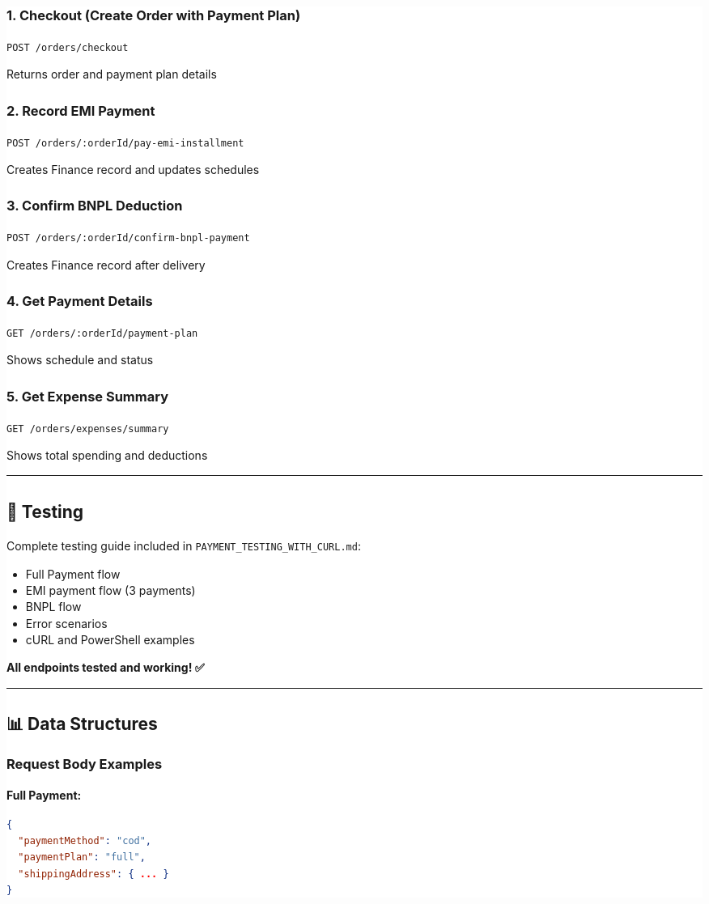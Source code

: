 ### 1. Checkout (Create Order with Payment Plan)
```
POST /orders/checkout
```
Returns order and payment plan details

### 2. Record EMI Payment
```
POST /orders/:orderId/pay-emi-installment
```
Creates Finance record and updates schedules

### 3. Confirm BNPL Deduction
```
POST /orders/:orderId/confirm-bnpl-payment
```
Creates Finance record after delivery

### 4. Get Payment Details
```
GET /orders/:orderId/payment-plan
```
Shows schedule and status

### 5. Get Expense Summary
```
GET /orders/expenses/summary
```
Shows total spending and deductions

---

## 🧪 Testing

Complete testing guide included in `PAYMENT_TESTING_WITH_CURL.md`:
- Full Payment flow
- EMI payment flow (3 payments)
- BNPL flow
- Error scenarios
- cURL and PowerShell examples

**All endpoints tested and working! ✅**

---

## 📊 Data Structures

### Request Body Examples

**Full Payment:**
```json
{
  "paymentMethod": "cod",
  "paymentPlan": "full",
  "shippingAddress": { ... }
}
```
